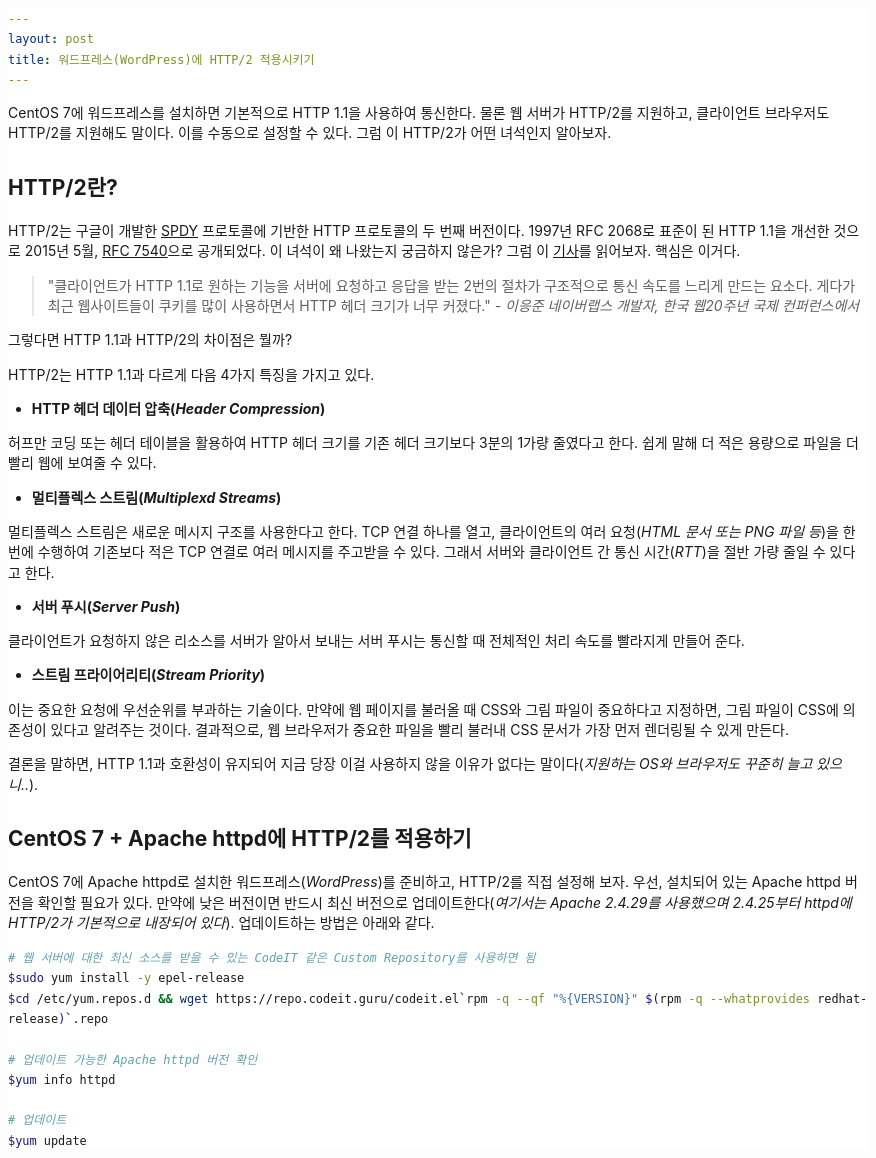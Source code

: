 ```yaml
---
layout: post
title: 워드프레스(WordPress)에 HTTP/2 적용시키기
---
```


CentOS 7에 워드프레스를 설치하면 기본적으로 HTTP 1.1을 사용하여 통신한다. 물론 웹 서버가 HTTP/2를 지원하고, 클라이언트 브라우저도 HTTP/2를 지원해도 말이다. 이를 수동으로 설정할 수 있다. 그럼 이 HTTP/2가 어떤 녀석인지 알아보자.

## HTTP/2란?

HTTP/2는 구글이 개발한 [SPDY](https://ko.wikipedia.org/wiki/SPDY) 프로토콜에 기반한 HTTP 프로토콜의 두 번째 버전이다. 1997년 RFC 2068로 표준이 된 HTTP 1.1을 개선한 것으로 2015년 5월, [RFC 7540](https://tools.ietf.org/html/rfc7540)으로 공개되었다. 이 녀석이 왜 나왔는지 궁금하지 않은가? 그럼 이 [기사](http://www.bloter.net/archives/210122)를 읽어보자. 핵심은 이거다.

> "클라이언트가 HTTP 1.1로 원하는 기능을 서버에 요청하고 응답을 받는 2번의 절차가 구조적으로 통신 속도를 느리게 만드는 요소다. 게다가 최근 웹사이트들이 쿠키를 많이 사용하면서 HTTP 헤더 크기가 너무 커졌다." *- 이응준 네이버랩스 개발자, 한국 웹20주년 국제 컨퍼런스에서*

그렇다면 HTTP 1.1과 HTTP/2의 차이점은 뭘까?

HTTP/2는 HTTP 1.1과 다르게 다음 4가지 특징을 가지고 있다.

- **HTTP 헤더 데이터 압축(*Header Compression*)**

허프만 코딩 또는 헤더 테이블을 활용하여 HTTP 헤더 크기를 기존 헤더 크기보다 3분의 1가량 줄였다고 한다. 쉽게 말해 더 적은 용량으로 파일을 더 빨리 웹에 보여줄 수 있다.

- **멀티플렉스 스트림(*Multiplexd Streams*)**

멀티플렉스 스트림은 새로운 메시지 구조를 사용한다고 한다. TCP 연결 하나를 열고, 클라이언트의 여러 요청(*HTML 문서 또는 PNG 파일 등*)을 한 번에 수행하여 기존보다 적은 TCP 연결로 여러 메시지를 주고받을 수 있다. 그래서 서버와 클라이언트 간 통신 시간(*RTT*)을 절반 가량 줄일 수 있다고 한다.

- **서버 푸시(*Server Push*)**

클라이언트가 요청하지 않은 리소스를 서버가 알아서 보내는 서버 푸시는 통신할 때 전체적인 처리 속도를 빨라지게 만들어 준다.

- **스트림 프라이어리티(*Stream Priority*)**

이는 중요한 요청에 우선순위를 부과하는 기술이다. 만약에 웹 페이지를 불러올 때 CSS와 그림 파일이 중요하다고 지정하면, 그림 파일이 CSS에 의존성이 있다고 알려주는 것이다. 결과적으로, 웹 브라우저가 중요한 파일을 빨리 불러내 CSS 문서가 가장 먼저 렌더링될 수 있게 만든다.

결론을 말하면, HTTP 1.1과 호환성이 유지되어 지금 당장 이걸 사용하지 않을 이유가 없다는 말이다(*지원하는 OS와 브라우저도 꾸준히 늘고 있으니..*).

## CentOS 7 + Apache httpd에 HTTP/2를 적용하기

CentOS 7에 Apache httpd로 설치한 워드프레스(*WordPress*)를 준비하고, HTTP/2를 직접 설정해 보자. 우선, 설치되어 있는 Apache httpd 버전을 확인할 필요가 있다. 만약에 낮은 버전이면 반드시 최신 버전으로 업데이트한다(*여기서는 Apache 2.4.29를 사용했으며 2.4.25부터 httpd에 HTTP/2가 기본적으로 내장되어 있다*). 업데이트하는 방법은 아래와 같다.

```bash
# 웹 서버에 대한 최신 소스를 받을 수 있는 CodeIT 같은 Custom Repository를 사용하면 됨
$sudo yum install -y epel-release
$cd /etc/yum.repos.d && wget https://repo.codeit.guru/codeit.el`rpm -q --qf "%{VERSION}" $(rpm -q --whatprovides redhat-release)`.repo

# 업데이트 가능한 Apache httpd 버전 확인
$yum info httpd

# 업데이트
$yum update
```
